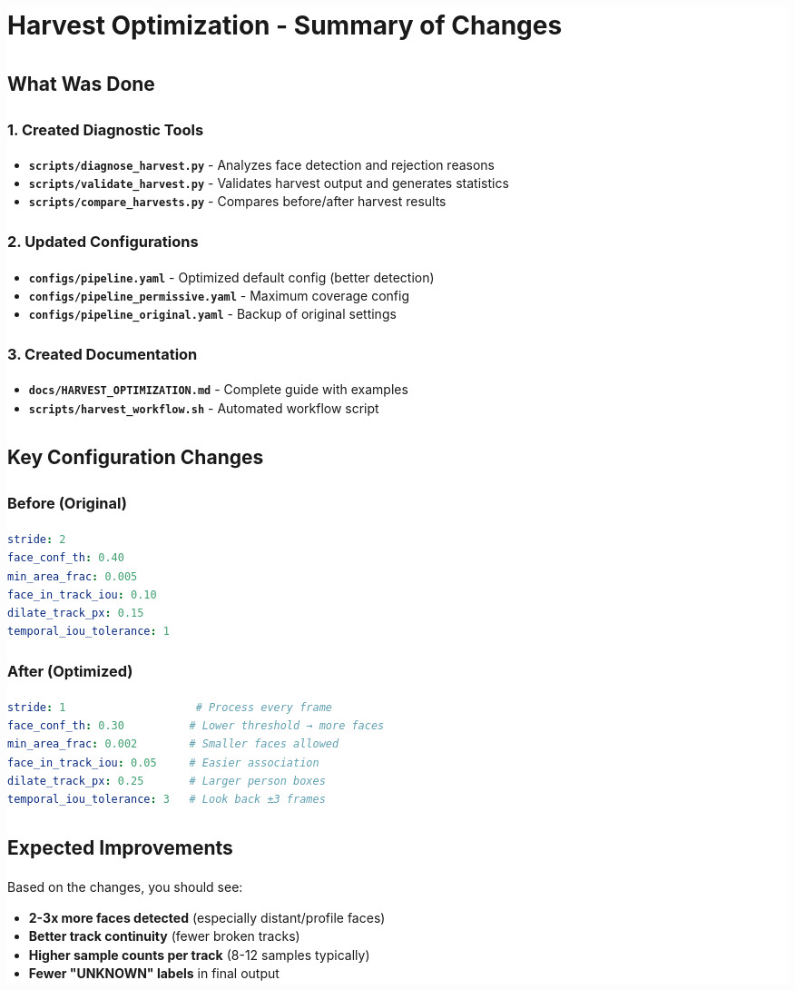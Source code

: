 # Harvest Optimization - Summary of Changes

## What Was Done

### 1. Created Diagnostic Tools
- **`scripts/diagnose_harvest.py`** - Analyzes face detection and rejection reasons
- **`scripts/validate_harvest.py`** - Validates harvest output and generates statistics  
- **`scripts/compare_harvests.py`** - Compares before/after harvest results

### 2. Updated Configurations
- **`configs/pipeline.yaml`** - Optimized default config (better detection)
- **`configs/pipeline_permissive.yaml`** - Maximum coverage config
- **`configs/pipeline_original.yaml`** - Backup of original settings

### 3. Created Documentation
- **`docs/HARVEST_OPTIMIZATION.md`** - Complete guide with examples
- **`scripts/harvest_workflow.sh`** - Automated workflow script

## Key Configuration Changes

### Before (Original)
```yaml
stride: 2
face_conf_th: 0.40
min_area_frac: 0.005
face_in_track_iou: 0.10
dilate_track_px: 0.15
temporal_iou_tolerance: 1
```

### After (Optimized)
```yaml
stride: 1                    # Process every frame
face_conf_th: 0.30          # Lower threshold → more faces
min_area_frac: 0.002        # Smaller faces allowed
face_in_track_iou: 0.05     # Easier association
dilate_track_px: 0.25       # Larger person boxes
temporal_iou_tolerance: 3   # Look back ±3 frames
```

## Expected Improvements

Based on the changes, you should see:
- **2-3x more faces detected** (especially distant/profile faces)
- **Better track continuity** (fewer broken tracks)
- **Higher sample counts per track** (8-12 samples typically)
- **Fewer "UNKNOWN" labels** in final output
